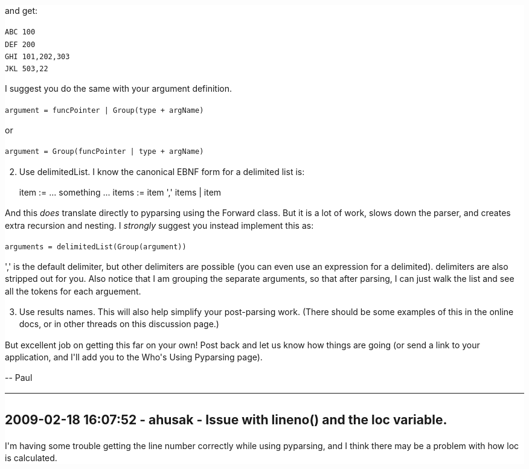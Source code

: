 and get:



    ABC 100
    DEF 200
    GHI 101,202,303
    JKL 503,22



I suggest you do the same with your argument definition.



    argument = funcPointer | Group(type + argName)

or 



    argument = Group(funcPointer | type + argName)



2. Use delimitedList.  I know the canonical EBNF form for a delimited list is:



    item := ... something ...
    items := item ',' items | item



And this *does* translate directly to pyparsing using the Forward class.  But it is a lot of work, slows down the parser, and creates extra recursion and nesting.  I *strongly* suggest you instead implement this as:



    arguments = delimitedList(Group(argument))



',' is the default delimiter, but other delimiters are possible (you can even use an expression for a delimited).  delimiters are also stripped out for you.  Also notice that I am grouping the separate arguments, so that after parsing, I can just walk the list and see all the tokens for each arguement.





3. Use results names.  This will also help simplify your post-parsing work.  (There should be some examples of this in the online docs, or in other threads on this discussion page.)





But excellent job on getting this far on your own!  Post back and let us know how things are going (or send a link to your application, and I'll add you to the Who's Using Pyparsing page).



-- Paul

---
## 2009-02-18 16:07:52 - ahusak - Issue with lineno() and the loc variable.
I'm having some trouble getting the line number correctly while using pyparsing, and I think there may be a problem with how loc is calculated.
